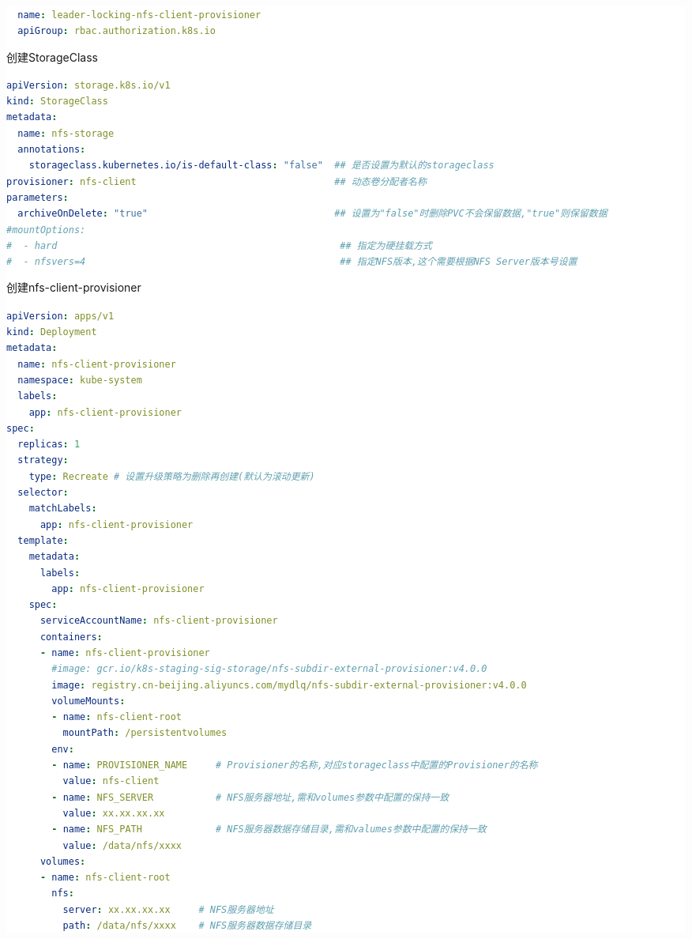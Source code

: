 ```yaml
  name: leader-locking-nfs-client-provisioner
  apiGroup: rbac.authorization.k8s.io
```

创建StorageClass
```yaml
apiVersion: storage.k8s.io/v1
kind: StorageClass
metadata:
  name: nfs-storage
  annotations:
    storageclass.kubernetes.io/is-default-class: "false"  ## 是否设置为默认的storageclass
provisioner: nfs-client                                   ## 动态卷分配者名称
parameters:
  archiveOnDelete: "true"                                 ## 设置为"false"时删除PVC不会保留数据,"true"则保留数据
#mountOptions: 
#  - hard                                                  ## 指定为硬挂载方式
#  - nfsvers=4                                             ## 指定NFS版本,这个需要根据NFS Server版本号设置
```

创建nfs-client-provisioner
```yaml
apiVersion: apps/v1
kind: Deployment
metadata:
  name: nfs-client-provisioner
  namespace: kube-system
  labels:
    app: nfs-client-provisioner
spec:
  replicas: 1
  strategy: 
    type: Recreate # 设置升级策略为删除再创建(默认为滚动更新)
  selector:
    matchLabels:
      app: nfs-client-provisioner
  template:
    metadata:
      labels:
        app: nfs-client-provisioner
    spec:
      serviceAccountName: nfs-client-provisioner
      containers:
      - name: nfs-client-provisioner
        #image: gcr.io/k8s-staging-sig-storage/nfs-subdir-external-provisioner:v4.0.0
        image: registry.cn-beijing.aliyuncs.com/mydlq/nfs-subdir-external-provisioner:v4.0.0
        volumeMounts:
        - name: nfs-client-root
          mountPath: /persistentvolumes
        env:
        - name: PROVISIONER_NAME     # Provisioner的名称,对应storageclass中配置的Provisioner的名称
          value: nfs-client 
        - name: NFS_SERVER           # NFS服务器地址,需和volumes参数中配置的保持一致
          value: xx.xx.xx.xx
        - name: NFS_PATH             # NFS服务器数据存储目录,需和valumes参数中配置的保持一致
          value: /data/nfs/xxxx
      volumes:
      - name: nfs-client-root
        nfs:
          server: xx.xx.xx.xx     # NFS服务器地址
          path: /data/nfs/xxxx    # NFS服务器数据存储目录
```
